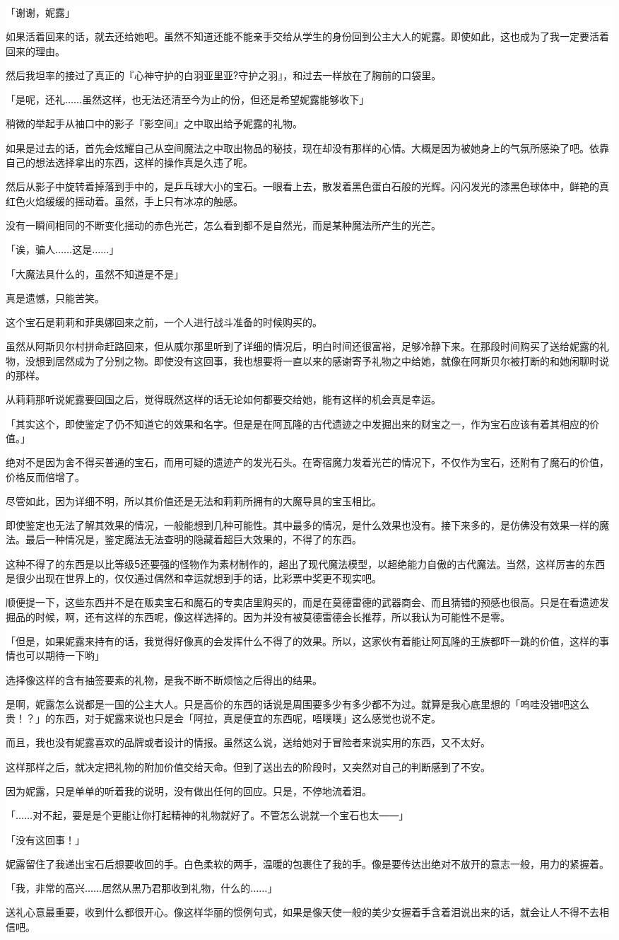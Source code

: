 「谢谢，妮露」

如果活着回来的话，就去还给她吧。虽然不知道还能不能亲手交给从学生的身份回到公主大人的妮露。即使如此，这也成为了我一定要活着回来的理由。

然后我坦率的接过了真正的『心神守护的白羽亚里亚?守护之羽』，和过去一样放在了胸前的口袋里。

「是呢，还礼……虽然这样，也无法还清至今为止的份，但还是希望妮露能够收下」

稍微的举起手从袖口中的影子『影空间』之中取出给予妮露的礼物。

如果是过去的话，首先会炫耀自己从空间魔法之中取出物品的秘技，现在却没有那样的心情。大概是因为被她身上的气氛所感染了吧。依靠自己的想法选择拿出的东西，这样的操作真是久违了呢。

然后从影子中旋转着掉落到手中的，是乒乓球大小的宝石。一眼看上去，散发着黑色蛋白石般的光辉。闪闪发光的漆黑色球体中，鲜艳的真红色火焰缓缓的摇动着。虽然，手上只有冰凉的触感。

没有一瞬间相同的不断变化摇动的赤色光芒，怎么看到都不是自然光，而是某种魔法所产生的光芒。

「诶，骗人……这是……」

「大魔法具什么的，虽然不知道是不是」

真是遗憾，只能苦笑。

这个宝石是莉莉和菲奥娜回来之前，一个人进行战斗准备的时候购买的。

虽然从阿斯贝尔村拼命赶路回来，但从威尔那里听到了详细的情况后，明白时间还很富裕，足够冷静下来。在那段时间购买了送给妮露的礼物，没想到居然成为了分别之物。即使没有这回事，我也想要将一直以来的感谢寄予礼物之中给她，就像在阿斯贝尔被打断的和她闲聊时说的那样。

从莉莉那听说妮露要回国之后，觉得既然这样的话无论如何都要交给她，能有这样的机会真是幸运。

「其实这个，即使鉴定了仍不知道它的效果和名字。但是是在阿瓦隆的古代遗迹之中发掘出来的财宝之一，作为宝石应该有着其相应的价值。」

绝对不是因为舍不得买普通的宝石，而用可疑的遗迹产的发光石头。在寄宿魔力发着光芒的情况下，不仅作为宝石，还附有了魔石的价值，价格反而倍增了。

尽管如此，因为详细不明，所以其价值还是无法和莉莉所拥有的大魔导具的宝玉相比。

即使鉴定也无法了解其效果的情况，一般能想到几种可能性。其中最多的情况，是什么效果也没有。接下来多的，是仿佛没有效果一样的魔法。最后一种情况是，鉴定魔法无法查明的隐藏着超巨大效果的，不得了的东西。

这种不得了的东西是以比等级5还要强的怪物作为素材制作的，超出了现代魔法模型，以超绝能力自傲的古代魔法。当然，这样厉害的东西是很少出现在世界上的，仅仅通过偶然和幸运就想到手的话，比彩票中奖更不现实吧。

顺便提一下，这些东西并不是在贩卖宝石和魔石的专卖店里购买的，而是在莫德雷德的武器商会、而且猜错的预感也很高。只是在看遗迹发掘品的时候，啊，还有这样的东西呢，像这样选择的。因为并没有被莫德雷德会长推荐，所以我认为可能性不是零。

「但是，如果妮露来持有的话，我觉得好像真的会发挥什么不得了的效果。所以，这家伙有着能让阿瓦隆的王族都吓一跳的价值，这样的事情也可以期待一下哟」

选择像这样的含有抽签要素的礼物，是我不断不断烦恼之后得出的结果。

是啊，妮露怎么说都是一国的公主大人。只是高价的东西的话说是周围要多少有多少都不为过。就算是我心底里想的「呜哇没错吧这么贵！？」的东西，对于妮露来说也只是会「阿拉，真是便宜的东西呢，唔噗噗」这么感觉也说不定。

而且，我也没有妮露喜欢的品牌或者设计的情报。虽然这么说，送给她对于冒险者来说实用的东西，又不太好。

这样那样之后，就决定把礼物的附加价值交给天命。但到了送出去的阶段时，又突然对自己的判断感到了不安。

因为妮露，只是单单的听着我的说明，没有做出任何的回应。只是，不停地流着泪。

「……对不起，要是是个更能让你打起精神的礼物就好了。不管怎么说就一个宝石也太――」

「没有这回事！」

妮露留住了我递出宝石后想要收回的手。白色柔软的两手，温暖的包裹住了我的手。像是要传达出绝对不放开的意志一般，用力的紧握着。

「我，非常的高兴……居然从黑乃君那收到礼物，什么的……」

送礼心意最重要，收到什么都很开心。像这样华丽的惯例句式，如果是像天使一般的美少女握着手含着泪说出来的话，就会让人不得不去相信吧。
